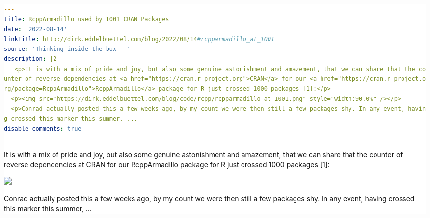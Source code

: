 ```yaml
---
title: RcppArmadillo used by 1001 CRAN Packages
date: '2022-08-14'
linkTitle: http://dirk.eddelbuettel.com/blog/2022/08/14#rcpparmadillo_at_1001
source: 'Thinking inside the box   '
description: |2-
   <p>It is with a mix of pride and joy, but also some genuine astonishment and amazement, that we can share that the counter of reverse dependencies at <a href="https://cran.r-project.org">CRAN</a> for our <a href="https://cran.r-project.org/package=RcppArmadillo">RcppArmadillo</a> package for R just crossed 1000 packages [1]:</p>
  <p><img src="https://dirk.eddelbuettel.com/blog/code/rcpp/rcpparmadillo_at_1001.png" style="width:90.0%" /></p>
  <p>Conrad actually posted this a few weeks ago, by my count we were then still a few packages shy. In any event, having crossed this marker this summer, ...
disable_comments: true
---
```

 <p>It is with a mix of pride and joy, but also some genuine astonishment and amazement, that we can share that the counter of reverse dependencies at <a href="https://cran.r-project.org">CRAN</a> for our <a href="https://cran.r-project.org/package=RcppArmadillo">RcppArmadillo</a> package for R just crossed 1000 packages [1]:</p>
<p><img src="https://dirk.eddelbuettel.com/blog/code/rcpp/rcpparmadillo_at_1001.png" style="width:90.0%" /></p>
<p>Conrad actually posted this a few weeks ago, by my count we were then still a few packages shy. In any event, having crossed this marker this summer, ...